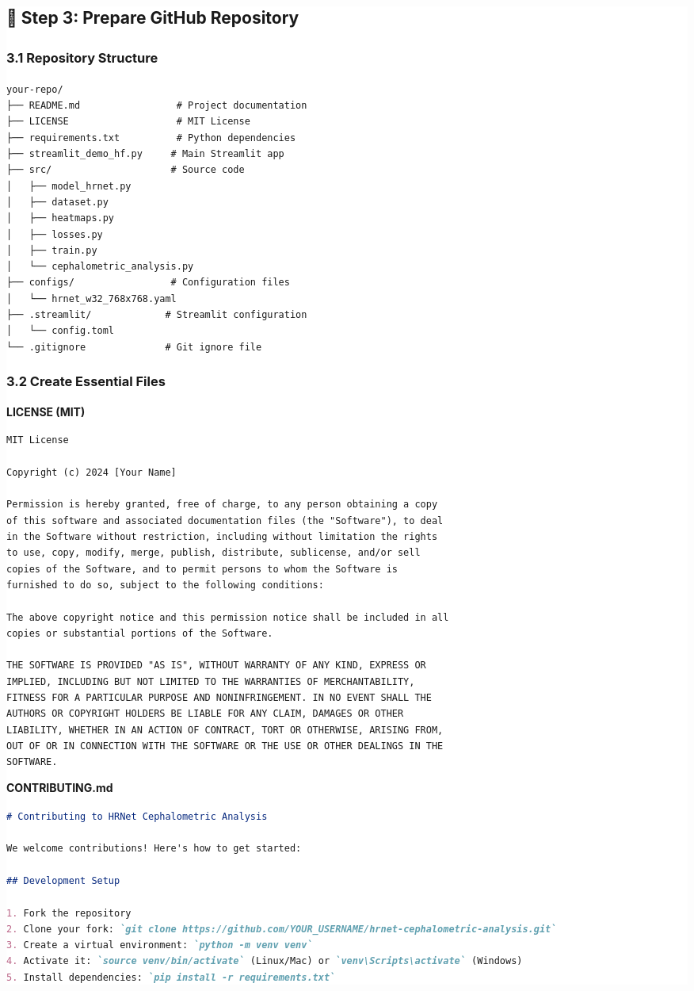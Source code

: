 ## 📁 Step 3: Prepare GitHub Repository

### 3.1 Repository Structure
```
your-repo/
├── README.md                 # Project documentation
├── LICENSE                   # MIT License
├── requirements.txt          # Python dependencies
├── streamlit_demo_hf.py     # Main Streamlit app
├── src/                     # Source code
│   ├── model_hrnet.py
│   ├── dataset.py
│   ├── heatmaps.py
│   ├── losses.py
│   ├── train.py
│   └── cephalometric_analysis.py
├── configs/                 # Configuration files
│   └── hrnet_w32_768x768.yaml
├── .streamlit/             # Streamlit configuration
│   └── config.toml
└── .gitignore              # Git ignore file
```

### 3.2 Create Essential Files

**LICENSE (MIT)**
```
MIT License

Copyright (c) 2024 [Your Name]

Permission is hereby granted, free of charge, to any person obtaining a copy
of this software and associated documentation files (the "Software"), to deal
in the Software without restriction, including without limitation the rights
to use, copy, modify, merge, publish, distribute, sublicense, and/or sell
copies of the Software, and to permit persons to whom the Software is
furnished to do so, subject to the following conditions:

The above copyright notice and this permission notice shall be included in all
copies or substantial portions of the Software.

THE SOFTWARE IS PROVIDED "AS IS", WITHOUT WARRANTY OF ANY KIND, EXPRESS OR
IMPLIED, INCLUDING BUT NOT LIMITED TO THE WARRANTIES OF MERCHANTABILITY,
FITNESS FOR A PARTICULAR PURPOSE AND NONINFRINGEMENT. IN NO EVENT SHALL THE
AUTHORS OR COPYRIGHT HOLDERS BE LIABLE FOR ANY CLAIM, DAMAGES OR OTHER
LIABILITY, WHETHER IN AN ACTION OF CONTRACT, TORT OR OTHERWISE, ARISING FROM,
OUT OF OR IN CONNECTION WITH THE SOFTWARE OR THE USE OR OTHER DEALINGS IN THE
SOFTWARE.
```

**CONTRIBUTING.md**
```markdown
# Contributing to HRNet Cephalometric Analysis

We welcome contributions! Here's how to get started:

## Development Setup

1. Fork the repository
2. Clone your fork: `git clone https://github.com/YOUR_USERNAME/hrnet-cephalometric-analysis.git`
3. Create a virtual environment: `python -m venv venv`
4. Activate it: `source venv/bin/activate` (Linux/Mac) or `venv\Scripts\activate` (Windows)
5. Install dependencies: `pip install -r requirements.txt`

```